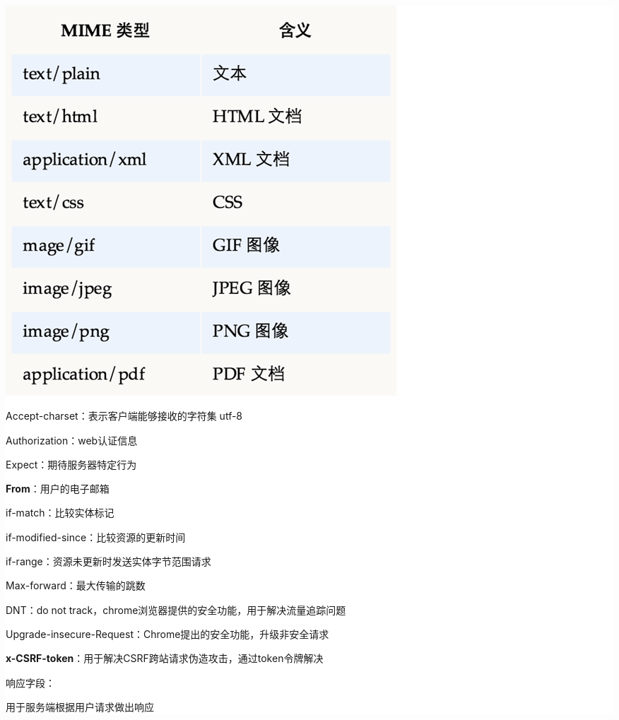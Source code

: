 ![image-20200730172955607](images/通信网络基础/image-20200730172955607.png)

Accept-charset：表示客户端能够接收的字符集 utf-8

Authorization：web认证信息

Expect：期待服务器特定行为

**From**：用户的电子邮箱

if-match：比较实体标记

if-modified-since：比较资源的更新时间

if-range：资源未更新时发送实体字节范围请求

Max-forward：最大传输的跳数

DNT：do not track，chrome浏览器提供的安全功能，用于解决流量追踪问题

Upgrade-insecure-Request：Chrome提出的安全功能，升级非安全请求

**x-CSRF-token**：用于解决CSRF跨站请求伪造攻击，通过token令牌解决



响应字段：

用于服务端根据用户请求做出响应

